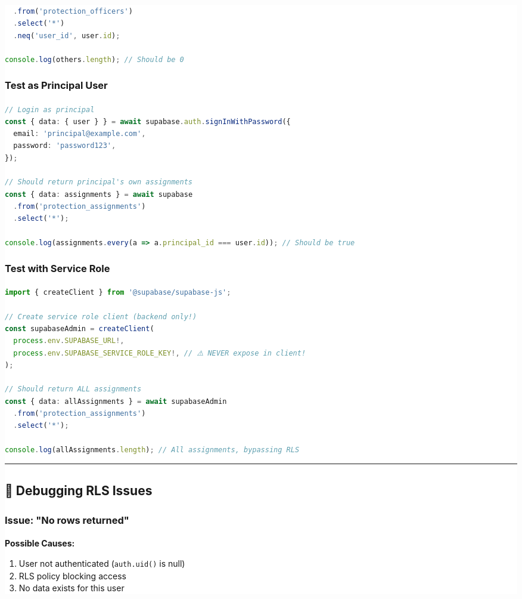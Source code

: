```typescript
  .from('protection_officers')
  .select('*')
  .neq('user_id', user.id);

console.log(others.length); // Should be 0
```

### Test as Principal User

```typescript
// Login as principal
const { data: { user } } = await supabase.auth.signInWithPassword({
  email: 'principal@example.com',
  password: 'password123',
});

// Should return principal's own assignments
const { data: assignments } = await supabase
  .from('protection_assignments')
  .select('*');

console.log(assignments.every(a => a.principal_id === user.id)); // Should be true
```

### Test with Service Role

```typescript
import { createClient } from '@supabase/supabase-js';

// Create service role client (backend only!)
const supabaseAdmin = createClient(
  process.env.SUPABASE_URL!,
  process.env.SUPABASE_SERVICE_ROLE_KEY!, // ⚠️ NEVER expose in client!
);

// Should return ALL assignments
const { data: allAssignments } = await supabaseAdmin
  .from('protection_assignments')
  .select('*');

console.log(allAssignments.length); // All assignments, bypassing RLS
```

---

## 🐛 Debugging RLS Issues

### Issue: "No rows returned"

**Possible Causes:**
1. User not authenticated (`auth.uid()` is null)
2. RLS policy blocking access
3. No data exists for this user
